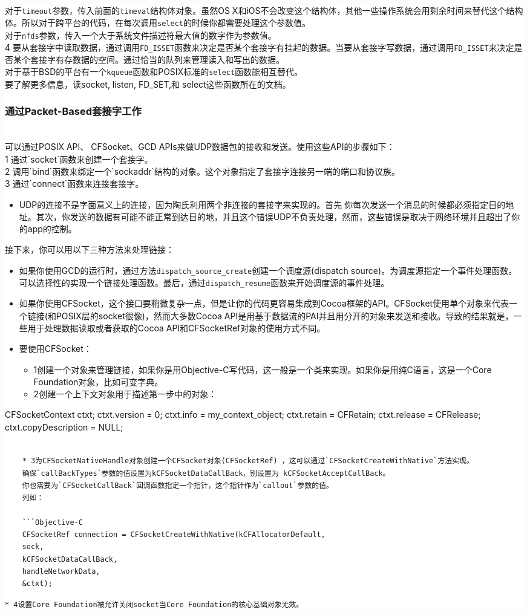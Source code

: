 对于`timeout`参数，传入前面的`timeval`结构体对象。虽然OS X和iOS不会改变这个结构体，其他一些操作系统会用剩余时间来替代这个结构体。所以对于跨平台的代码，在每次调用`select`的时候你都需要处理这个参数值。
<br />
对于`nfds`参数，传入一个大于系统文件描述符最大值的数字作为参数值。
<br />
4 要从套接字中读取数据，通过调用`FD_ISSET`函数来决定是否某个套接字有挂起的数据。当要从套接字写数据，通过调用`FD_ISSET`来决定是否某个套接字有存数据的空间。通过恰当的队列来管理读入和写出的数据。
<br />
对于基于BSD的平台有一个`kqueue`函数和POSIX标准的`select`函数能相互替代。
<br />
要了解更多信息，读socket, listen, FD_SET,和 select这些函数所在的文档。 
<br />
### 通过Packet-Based套接字工作
<br />
可以通过POSIX API、 CFSocket、GCD APIs来做UDP数据包的接收和发送。使用这些API的步骤如下：
<br />
1 通过`socket`函数来创建一个套接字。
<br />
2 调用`bind`函数来绑定一个`sockaddr`结构的对象。这个对象指定了套接字连接另一端的端口和协议族。
<br />
3 通过`connect`函数来连接套接字。
<br />

   * UDP的连接不是字面意义上的连接，因为陶氏利用两个非连接的套接字来实现的。首先 你每次发送一个消息的时候都必须指定目的地址。其次，你发送的数据有可能不能正常到达目的地，并且这个错误UDP不负责处理，然而，这些错误是取决于网络环境并且超出了你的app的控制。

接下来，你可以用以下三种方法来处理链接：

   * 如果你使用GCD的运行时，通过方法`dispatch_source_create`创建一个调度源(dispatch source)。为调度源指定一个事件处理函数。可以选择性的实现一个链接处理函数。最后，通过`dispatch_resume`函数来开始调度源的事件处理。
   * 如果你使用CFSocket，这个接口要稍微复杂一点，但是让你的代码更容易集成到Cocoa框架的API。CFSocket使用单个对象来代表一个链接(和POSIX层的socket很像)，然而大多数Cocoa API是用基于数据流的PAI并且用分开的对象来发送和接收。导致的结果就是，一些用于处理数据读取或者获取的Cocoa API和CFSocketRef对象的使用方式不同。
   * 要使用CFSocket：
     * 1创建一个对象来管理链接，如果你是用Objective-C写代码，这一般是一个类来实现。如果你是用纯C语言，这是一个Core Foundation对象，比如可变字典。
     * 2创建一个上下文对象用于描述第一步中的对象：
     
     ```Objective-C
 CFSocketContext ctxt;
ctxt.version = 0;
ctxt.info = my_context_object;
ctxt.retain = CFRetain;
ctxt.release = CFRelease;
ctxt.copyDescription = NULL;
```

    * 3为CFSocketNativeHandle对象创建一个CFSocket对象(CFSocketRef) ，这可以通过`CFSocketCreateWithNative`方法实现。
    确保`callBackTypes`参数的值设置为kCFSocketDataCallBack，别设置为 kCFSocketAcceptCallBack。
    你也需要为`CFSocketCallBack`回调函数指定一个指针，这个指针作为`callout`参数的值。
    列如：
    
    ```Objective-C
    CFSocketRef connection = CFSocketCreateWithNative(kCFAllocatorDefault,
    sock,
    kCFSocketDataCallBack,
    handleNetworkData,
    &ctxt);
```
    * 4设置Core Foundation被允许关闭socket当Core Foundation的核心基础对象无效。
    